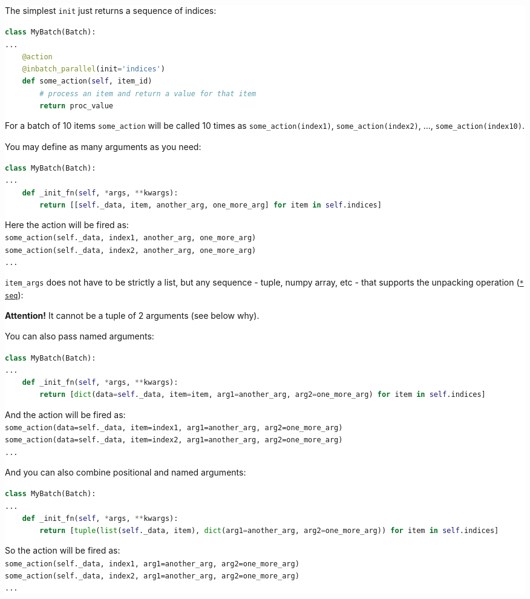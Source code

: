 The simplest `init` just returns a sequence of indices:
```python
class MyBatch(Batch):
...
    @action
    @inbatch_parallel(init='indices')
    def some_action(self, item_id)
        # process an item and return a value for that item
        return proc_value
```
For a batch of 10 items `some_action` will be called 10 times as `some_action(index1)`, `some_action(index2)`, ..., `some_action(index10)`.

You may define as many arguments as you need:
```python
class MyBatch(Batch):
...
    def _init_fn(self, *args, **kwargs):
        return [[self._data, item, another_arg, one_more_arg] for item in self.indices]
```
Here the action will be fired as:  
`some_action(self._data, index1, another_arg, one_more_arg)`  
`some_action(self._data, index2, another_arg, one_more_arg)`  
`...`

`item_args` does not have to be strictly a list, but any sequence - tuple, numpy array, etc - that supports the unpacking operation ([`*seq`](https://docs.python.org/3/tutorial/controlflow.html#unpacking-argument-lists)):

**Attention!** It cannot be a tuple of 2 arguments (see below why).

You can also pass named arguments:
```python
class MyBatch(Batch):
...
    def _init_fn(self, *args, **kwargs):
        return [dict(data=self._data, item=item, arg1=another_arg, arg2=one_more_arg) for item in self.indices]
```
And the action will be fired as:  
`some_action(data=self._data, item=index1, arg1=another_arg, arg2=one_more_arg)`  
`some_action(data=self._data, item=index2, arg1=another_arg, arg2=one_more_arg)`  
`...`

And you can also combine positional and named arguments:
```python
class MyBatch(Batch):
...
    def _init_fn(self, *args, **kwargs):
        return [tuple(list(self._data, item), dict(arg1=another_arg, arg2=one_more_arg)) for item in self.indices]
```
So the action will be fired as:  
`some_action(self._data, index1, arg1=another_arg, arg2=one_more_arg)`  
`some_action(self._data, index2, arg1=another_arg, arg2=one_more_arg)`  
`...`
